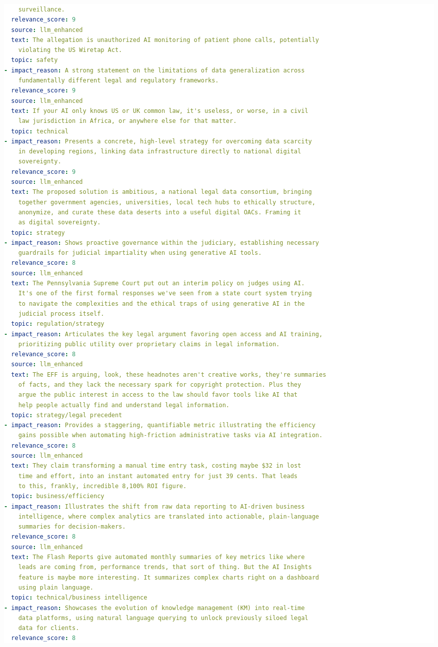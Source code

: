 ```yaml
    surveillance.
  relevance_score: 9
  source: llm_enhanced
  text: The allegation is unauthorized AI monitoring of patient phone calls, potentially
    violating the US Wiretap Act.
  topic: safety
- impact_reason: A strong statement on the limitations of data generalization across
    fundamentally different legal and regulatory frameworks.
  relevance_score: 9
  source: llm_enhanced
  text: If your AI only knows US or UK common law, it's useless, or worse, in a civil
    law jurisdiction in Africa, or anywhere else for that matter.
  topic: technical
- impact_reason: Presents a concrete, high-level strategy for overcoming data scarcity
    in developing regions, linking data infrastructure directly to national digital
    sovereignty.
  relevance_score: 9
  source: llm_enhanced
  text: The proposed solution is ambitious, a national legal data consortium, bringing
    together government agencies, universities, local tech hubs to ethically structure,
    anonymize, and curate these data deserts into a useful digital OACs. Framing it
    as digital sovereignty.
  topic: strategy
- impact_reason: Shows proactive governance within the judiciary, establishing necessary
    guardrails for judicial impartiality when using generative AI tools.
  relevance_score: 8
  source: llm_enhanced
  text: The Pennsylvania Supreme Court put out an interim policy on judges using AI.
    It's one of the first formal responses we've seen from a state court system trying
    to navigate the complexities and the ethical traps of using generative AI in the
    judicial process itself.
  topic: regulation/strategy
- impact_reason: Articulates the key legal argument favoring open access and AI training,
    prioritizing public utility over proprietary claims in legal information.
  relevance_score: 8
  source: llm_enhanced
  text: The EFF is arguing, look, these headnotes aren't creative works, they're summaries
    of facts, and they lack the necessary spark for copyright protection. Plus they
    argue the public interest in access to the law should favor tools like AI that
    help people actually find and understand legal information.
  topic: strategy/legal precedent
- impact_reason: Provides a staggering, quantifiable metric illustrating the efficiency
    gains possible when automating high-friction administrative tasks via AI integration.
  relevance_score: 8
  source: llm_enhanced
  text: They claim transforming a manual time entry task, costing maybe $32 in lost
    time and effort, into an instant automated entry for just 39 cents. That leads
    to this, frankly, incredible 8,100% ROI figure.
  topic: business/efficiency
- impact_reason: Illustrates the shift from raw data reporting to AI-driven business
    intelligence, where complex analytics are translated into actionable, plain-language
    summaries for decision-makers.
  relevance_score: 8
  source: llm_enhanced
  text: The Flash Reports give automated monthly summaries of key metrics like where
    leads are coming from, performance trends, that sort of thing. But the AI Insights
    feature is maybe more interesting. It summarizes complex charts right on a dashboard
    using plain language.
  topic: technical/business intelligence
- impact_reason: Showcases the evolution of knowledge management (KM) into real-time
    data platforms, using natural language querying to unlock previously siloed legal
    data for clients.
  relevance_score: 8
```